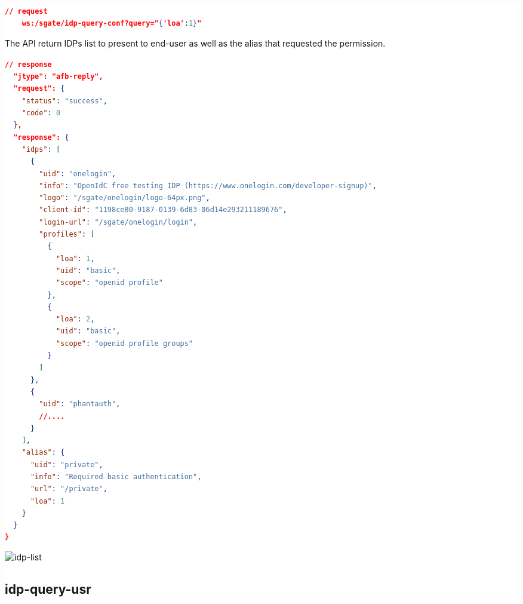 ```json
// request
    ws:/sgate/idp-query-conf?query="{'loa':1}"
```

The API return IDPs list to present to end-user as well as the alias that requested the permission.
```json
// response
  "jtype": "afb-reply",
  "request": {
    "status": "success",
    "code": 0
  },
  "response": {
    "idps": [
      {
        "uid": "onelogin",
        "info": "OpenIdC free testing IDP (https://www.onelogin.com/developer-signup)",
        "logo": "/sgate/onelogin/logo-64px.png",
        "client-id": "1198ce80-9187-0139-6d83-06d14e293211189676",
        "login-url": "/sgate/onelogin/login",
        "profiles": [
          {
            "loa": 1,
            "uid": "basic",
            "scope": "openid profile"
          },
          {
            "loa": 2,
            "uid": "basic",
            "scope": "openid profile groups"
          }
        ]
      },
      {
        "uid": "phantauth",
        //....
      }
    ],
    "alias": {
      "uid": "private",
      "info": "Required basic authentication",
      "url": "/private",
      "loa": 1
    }
  }
}
```
![idp-list](asset/apis/sgate-isp-list.png)


## idp-query-usr
